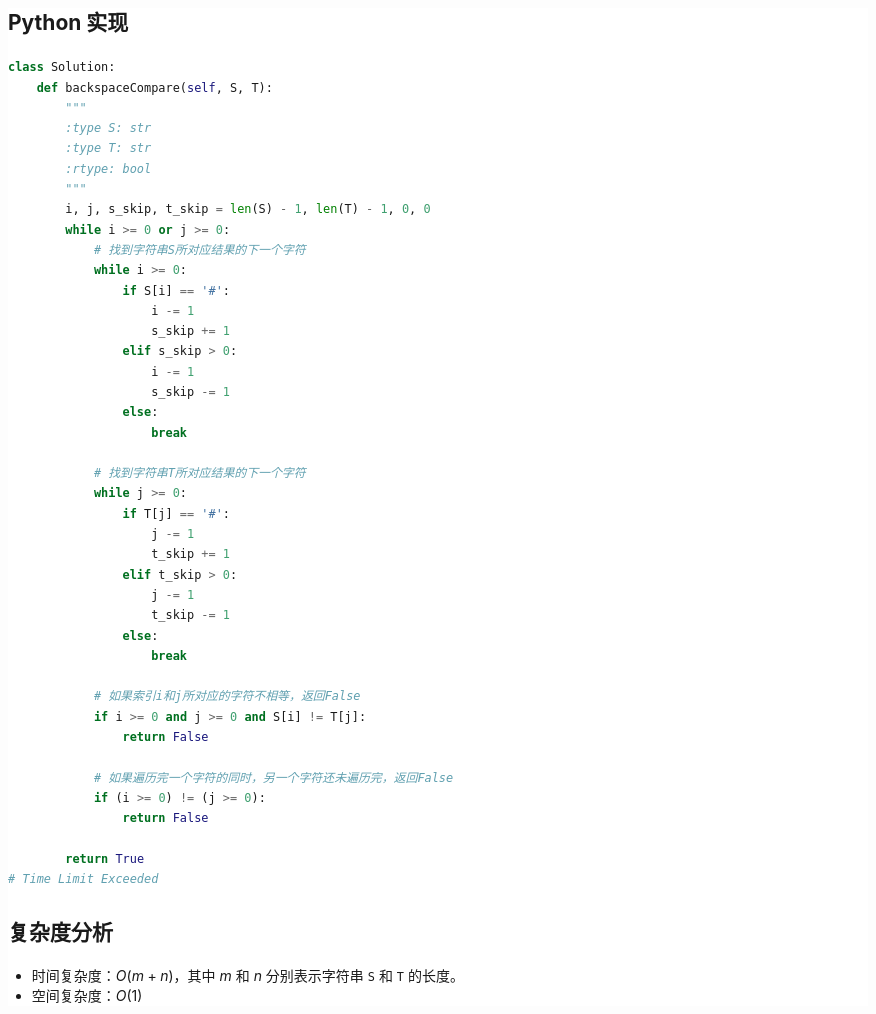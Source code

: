 ## Python 实现

```python
class Solution:
    def backspaceCompare(self, S, T):
        """
        :type S: str
        :type T: str
        :rtype: bool
        """
        i, j, s_skip, t_skip = len(S) - 1, len(T) - 1, 0, 0
        while i >= 0 or j >= 0:
            # 找到字符串S所对应结果的下一个字符
            while i >= 0:
                if S[i] == '#':
                    i -= 1
                    s_skip += 1
                elif s_skip > 0:
                    i -= 1
                    s_skip -= 1
                else:
                    break
            
            # 找到字符串T所对应结果的下一个字符
            while j >= 0:
                if T[j] == '#':
                    j -= 1
                    t_skip += 1
                elif t_skip > 0:
                    j -= 1
                    t_skip -= 1
                else:
                    break
            
            # 如果索引i和j所对应的字符不相等，返回False
            if i >= 0 and j >= 0 and S[i] != T[j]:
                return False
            
            # 如果遍历完一个字符的同时，另一个字符还未遍历完，返回False
            if (i >= 0) != (j >= 0):
                return False
            
        return True
# Time Limit Exceeded
```

## 复杂度分析

- 时间复杂度：$O(m + n)$，其中 $m$ 和 $n$ 分别表示字符串 `S` 和 `T` 的长度。
- 空间复杂度：$O(1)$ 




